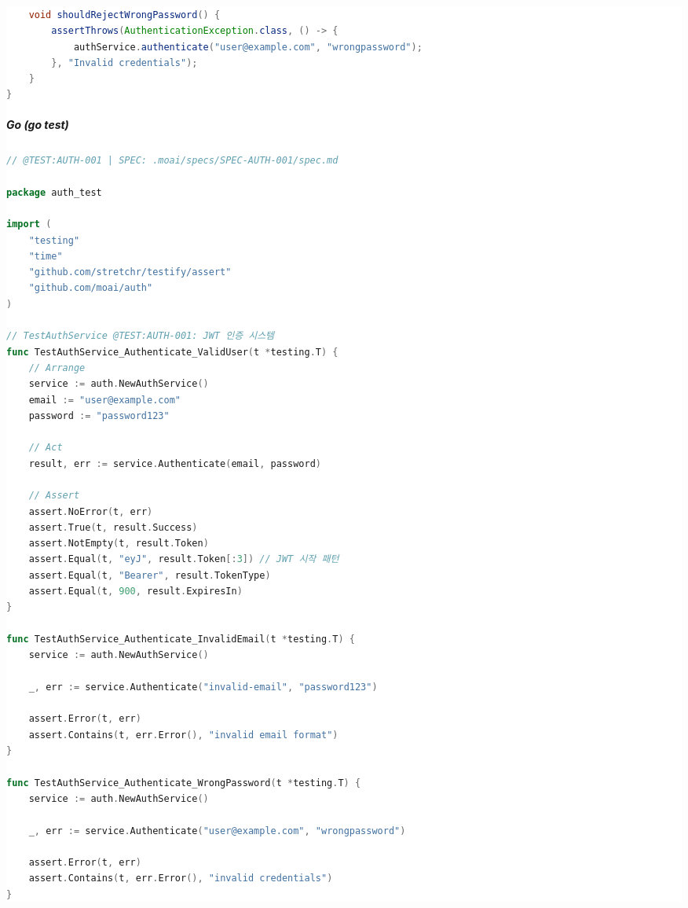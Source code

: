 ```java
    void shouldRejectWrongPassword() {
        assertThrows(AuthenticationException.class, () -> {
            authService.authenticate("user@example.com", "wrongpassword");
        }, "Invalid credentials");
    }
}
```

##### Go (go test)

```go
// @TEST:AUTH-001 | SPEC: .moai/specs/SPEC-AUTH-001/spec.md

package auth_test

import (
	"testing"
	"time"
	"github.com/stretchr/testify/assert"
	"github.com/moai/auth"
)

// TestAuthService @TEST:AUTH-001: JWT 인증 시스템
func TestAuthService_Authenticate_ValidUser(t *testing.T) {
	// Arrange
	service := auth.NewAuthService()
	email := "user@example.com"
	password := "password123"

	// Act
	result, err := service.Authenticate(email, password)

	// Assert
	assert.NoError(t, err)
	assert.True(t, result.Success)
	assert.NotEmpty(t, result.Token)
	assert.Equal(t, "eyJ", result.Token[:3]) // JWT 시작 패턴
	assert.Equal(t, "Bearer", result.TokenType)
	assert.Equal(t, 900, result.ExpiresIn)
}

func TestAuthService_Authenticate_InvalidEmail(t *testing.T) {
	service := auth.NewAuthService()

	_, err := service.Authenticate("invalid-email", "password123")

	assert.Error(t, err)
	assert.Contains(t, err.Error(), "invalid email format")
}

func TestAuthService_Authenticate_WrongPassword(t *testing.T) {
	service := auth.NewAuthService()

	_, err := service.Authenticate("user@example.com", "wrongpassword")

	assert.Error(t, err)
	assert.Contains(t, err.Error(), "invalid credentials")
}
```
